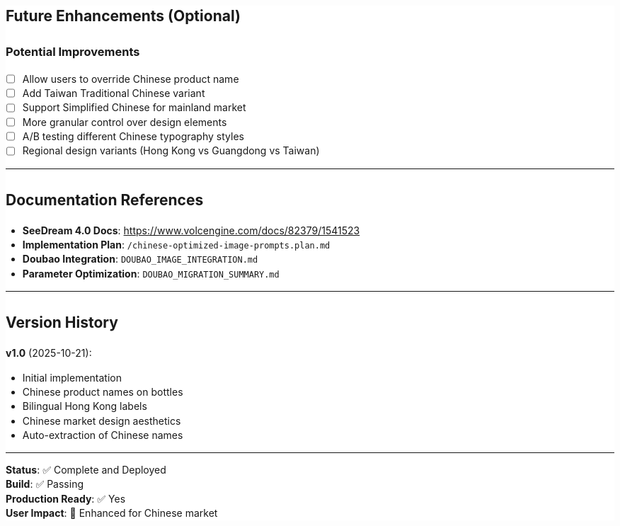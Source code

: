 
## Future Enhancements (Optional)

### Potential Improvements
- [ ] Allow users to override Chinese product name
- [ ] Add Taiwan Traditional Chinese variant
- [ ] Support Simplified Chinese for mainland market
- [ ] More granular control over design elements
- [ ] A/B testing different Chinese typography styles
- [ ] Regional design variants (Hong Kong vs Guangdong vs Taiwan)

---

## Documentation References

- **SeeDream 4.0 Docs**: https://www.volcengine.com/docs/82379/1541523
- **Implementation Plan**: `/chinese-optimized-image-prompts.plan.md`
- **Doubao Integration**: `DOUBAO_IMAGE_INTEGRATION.md`
- **Parameter Optimization**: `DOUBAO_MIGRATION_SUMMARY.md`

---

## Version History

**v1.0** (2025-10-21):
- Initial implementation
- Chinese product names on bottles
- Bilingual Hong Kong labels
- Chinese market design aesthetics
- Auto-extraction of Chinese names

---

**Status**: ✅ Complete and Deployed  
**Build**: ✅ Passing  
**Production Ready**: ✅ Yes  
**User Impact**: 🎯 Enhanced for Chinese market


